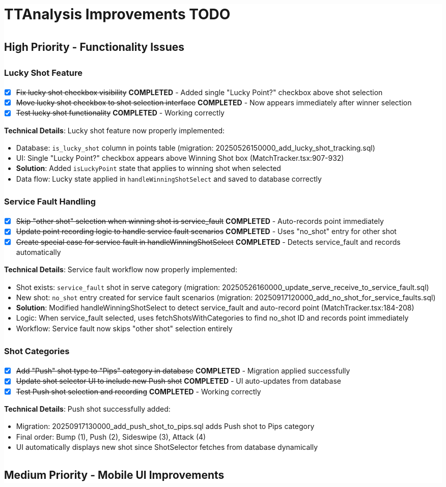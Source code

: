 # TTAnalysis Improvements TODO

## High Priority - Functionality Issues

### Lucky Shot Feature
- [x] ~~Fix lucky shot checkbox visibility~~ **COMPLETED** - Added single "Lucky Point?" checkbox above shot selection
- [x] ~~Move lucky shot checkbox to shot selection interface~~ **COMPLETED** - Now appears immediately after winner selection
- [x] ~~Test lucky shot functionality~~ **COMPLETED** - Working correctly

**Technical Details**: Lucky shot feature now properly implemented:
- Database: `is_lucky_shot` column in points table (migration: 20250526150000_add_lucky_shot_tracking.sql)
- UI: Single "Lucky Point?" checkbox appears above Winning Shot box (MatchTracker.tsx:907-932)
- **Solution**: Added `isLuckyPoint` state that applies to winning shot when selected
- Data flow: Lucky state applied in `handleWinningShotSelect` and saved to database correctly

### Service Fault Handling
- [x] ~~Skip "other shot" selection when winning shot is service_fault~~ **COMPLETED** - Auto-records point immediately
- [x] ~~Update point recording logic to handle service fault scenarios~~ **COMPLETED** - Uses "no_shot" entry for other shot
- [x] ~~Create special case for service fault in handleWinningShotSelect~~ **COMPLETED** - Detects service_fault and records automatically

**Technical Details**: Service fault workflow now properly implemented:
- Shot exists: `service_fault` shot in serve category (migration: 20250526160000_update_serve_receive_to_service_fault.sql)
- New shot: `no_shot` entry created for service fault scenarios (migration: 20250917120000_add_no_shot_for_service_faults.sql)
- **Solution**: Modified handleWinningShotSelect to detect service_fault and auto-record point (MatchTracker.tsx:184-208)
- Logic: When service_fault selected, uses fetchShotsWithCategories to find no_shot ID and records point immediately
- Workflow: Service fault now skips "other shot" selection entirely

### Shot Categories
- [x] ~~Add "Push" shot type to "Pips" category in database~~ **COMPLETED** - Migration applied successfully
- [x] ~~Update shot selector UI to include new Push shot~~ **COMPLETED** - UI auto-updates from database
- [x] ~~Test Push shot selection and recording~~ **COMPLETED** - Working correctly

**Technical Details**: Push shot successfully added:
- Migration: 20250917130000_add_push_shot_to_pips.sql adds Push shot to Pips category
- Final order: Bump (1), Push (2), Sideswipe (3), Attack (4)
- UI automatically displays new shot since ShotSelector fetches from database dynamically

## Medium Priority - Mobile UI Improvements
